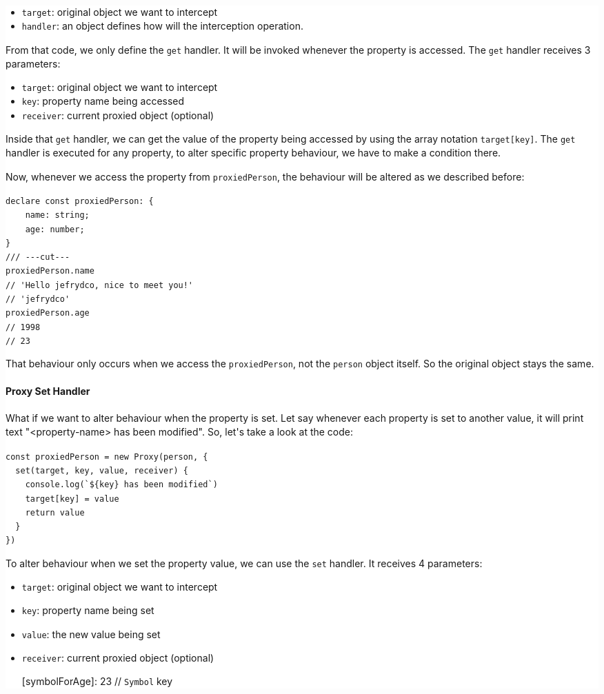 - `target`: original object we want to intercept
- `handler`: an object defines how will the interception operation.

From that code, we only define the `get` handler. It will be invoked whenever the property is accessed. The `get` handler receives 3 parameters:

- `target`: original object we want to intercept
- `key`: property name being accessed
- `receiver`: current proxied object (optional)

Inside that `get` handler, we can get the value of the property being accessed by using the array notation `target[key]`. The `get` handler is executed for any property, to alter specific property behaviour, we have to make a condition there.

Now, whenever we access the property from `proxiedPerson`, the behaviour will be altered as we described before:

```typescript{}[] twoslash
declare const proxiedPerson: {
    name: string;
    age: number;
}
/// ---cut---
proxiedPerson.name
// 'Hello jefrydco, nice to meet you!'
// 'jefrydco'
proxiedPerson.age
// 1998
// 23
```

That behaviour only occurs when we access the `proxiedPerson`, not the `person` object itself. So the original object stays the same.

#### Proxy Set Handler

What if we want to alter behaviour when the property is set. Let say whenever each property is set to another value, it will print text "&lt;property-name&gt; has been modified". So, let's take a look at the code:

```typescript{4}[]
const proxiedPerson = new Proxy(person, {
  set(target, key, value, receiver) {
    console.log(`${key} has been modified`)
    target[key] = value
    return value
  }
})
```

To alter behaviour when we set the property value, we can use the `set` handler. It receives 4 parameters:

- `target`: original object we want to intercept
- `key`: property name being set
- `value`: the new value being set
- `receiver`: current proxied object (optional)


  [symbolForAge]: 23 // `Symbol` key